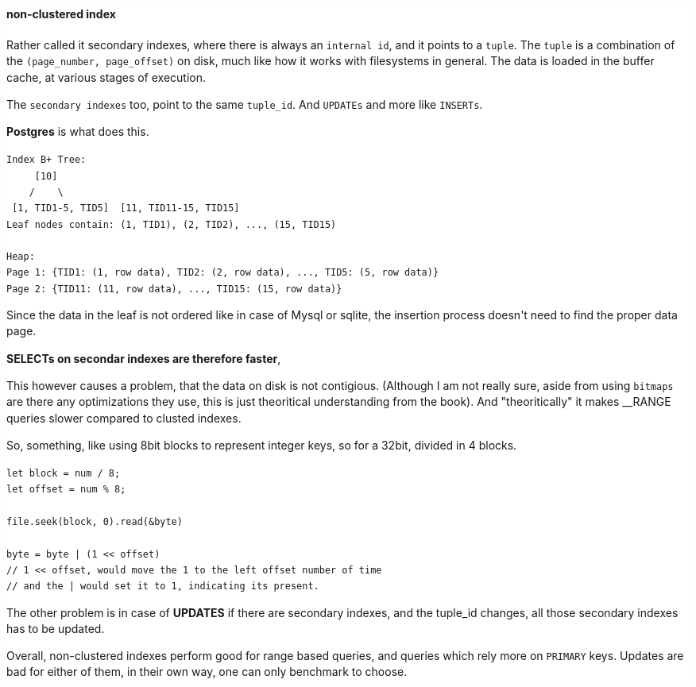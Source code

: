 #### non-clustered index

Rather called it secondary indexes, where there is always an `internal id`, and it points to a `tuple`.
The `tuple` is a combination of the `(page_number, page_offset)` on disk, much like how it works with filesystems
in general.
The data is loaded in the buffer cache, at various stages of execution.

The `secondary indexes` too, point to the same `tuple_id`. And `UPDATEs` and more like `INSERTs`.

__Postgres__ is what does this.

```
Index B+ Tree:
     [10]
    /    \
 [1, TID1-5, TID5]  [11, TID11-15, TID15]
Leaf nodes contain: (1, TID1), (2, TID2), ..., (15, TID15)

Heap:
Page 1: {TID1: (1, row data), TID2: (2, row data), ..., TID5: (5, row data)}
Page 2: {TID11: (11, row data), ..., TID15: (15, row data)}
```

Since the data in the leaf is not ordered like in case of Mysql or sqlite, the insertion process
doesn't need to find the proper data page.

__SELECTs on secondar indexes are therefore faster__, 


This however causes a problem, that the data on disk is not contigious. (Although I am not really sure, aside from using `bitmaps` are there any optimizations they use, this is just theoritical understanding from the book).
And "theoritically" it makes __RANGE queries slower compared to clusted indexes.

So, something, like using 8bit blocks to represent integer keys, so for a 32bit, divided in 4 blocks.

```
let block = num / 8;
let offset = num % 8;

file.seek(block, 0).read(&byte)

byte = byte | (1 << offset)
// 1 << offset, would move the 1 to the left offset number of time
// and the | would set it to 1, indicating its present.
```


The other problem is in case of __UPDATES__ if there are secondary indexes, and the tuple_id changes, all those
secondary indexes has to be updated.


Overall, non-clustered indexes perform good for range based queries, and queries which rely more on `PRIMARY` keys. Updates are bad for either of them, in their own way, one can only benchmark to choose.
